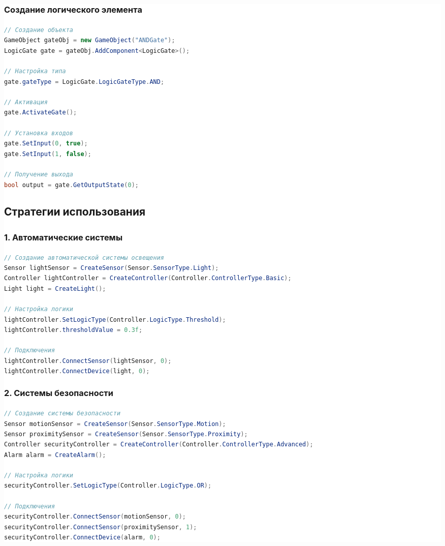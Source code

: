 ```csharp
```

### Создание логического элемента

```csharp
// Создание объекта
GameObject gateObj = new GameObject("ANDGate");
LogicGate gate = gateObj.AddComponent<LogicGate>();

// Настройка типа
gate.gateType = LogicGate.LogicGateType.AND;

// Активация
gate.ActivateGate();

// Установка входов
gate.SetInput(0, true);
gate.SetInput(1, false);

// Получение выхода
bool output = gate.GetOutputState(0);
```

## Стратегии использования

### 1. Автоматические системы

```csharp
// Создание автоматической системы освещения
Sensor lightSensor = CreateSensor(Sensor.SensorType.Light);
Controller lightController = CreateController(Controller.ControllerType.Basic);
Light light = CreateLight();

// Настройка логики
lightController.SetLogicType(Controller.LogicType.Threshold);
lightController.thresholdValue = 0.3f;

// Подключения
lightController.ConnectSensor(lightSensor, 0);
lightController.ConnectDevice(light, 0);
```

### 2. Системы безопасности

```csharp
// Создание системы безопасности
Sensor motionSensor = CreateSensor(Sensor.SensorType.Motion);
Sensor proximitySensor = CreateSensor(Sensor.SensorType.Proximity);
Controller securityController = CreateController(Controller.ControllerType.Advanced);
Alarm alarm = CreateAlarm();

// Настройка логики
securityController.SetLogicType(Controller.LogicType.OR);

// Подключения
securityController.ConnectSensor(motionSensor, 0);
securityController.ConnectSensor(proximitySensor, 1);
securityController.ConnectDevice(alarm, 0);
```
